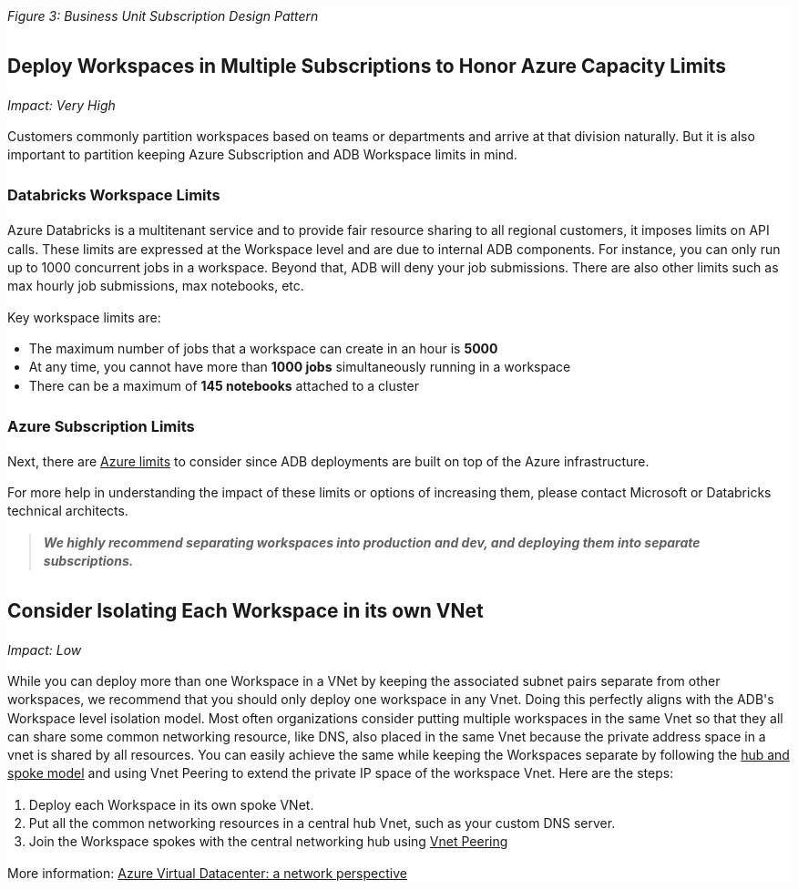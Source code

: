 *Figure 3: Business Unit Subscription Design Pattern*

## Deploy Workspaces in Multiple Subscriptions to Honor Azure Capacity Limits
*Impact: Very High*

Customers commonly partition workspaces based on teams or departments and arrive at that division naturally. But it is also important to partition keeping Azure Subscription and ADB Workspace limits in mind.

### Databricks Workspace Limits
Azure Databricks is a multitenant service and to provide fair resource sharing to all regional customers, it imposes limits on API calls. These limits are expressed at the Workspace level and are due to internal ADB components. For instance, you can only run up to 1000 concurrent jobs in a workspace. Beyond that, ADB will deny your job submissions. There are also other limits such as max hourly job submissions, max notebooks, etc.
    
Key workspace limits are:

  * The maximum number of jobs that a workspace can create in an hour is **5000**
  * At any time, you cannot have more than **1000 jobs** simultaneously running in a workspace
  * There can be a maximum of **145 notebooks** attached to a cluster

### Azure Subscription Limits
Next, there are [Azure limits](https://learn.microsoft.com/en-us/azure/azure-subscription-service-limits/) to consider since ADB deployments are built on top of the Azure infrastructure. 

For more help in understanding the impact of these limits or options of increasing them, please contact Microsoft or Databricks technical architects.

> ***We highly recommend separating workspaces into production and dev, and deploying them into separate subscriptions.***

## Consider Isolating Each Workspace in its own VNet
*Impact: Low*

While you can deploy more than one Workspace in a VNet by keeping the associated subnet pairs separate from other workspaces, we recommend that you should only deploy one workspace in any Vnet. Doing this perfectly aligns with the ADB's Workspace level isolation model. Most often organizations consider putting multiple workspaces in the same Vnet so that they all can share some common networking resource, like DNS, also placed in the same Vnet because the private address space in a vnet is shared by all resources. You can easily achieve the same while keeping the Workspaces separate by following the [hub and spoke model](https://learn.microsoft.com/en-us/azure/architecture/reference-architectures/hybrid-networking/hub-spoke) and using Vnet Peering to extend the private IP space of the workspace Vnet. Here are the steps: 
1. Deploy each Workspace in its own spoke VNet.
2. Put all the common networking resources in a central hub Vnet, such as your custom DNS server.  
3. Join the Workspace spokes with the central networking hub using [Vnet Peering](https://docs.azuredatabricks.net/administration-guide/cloud-configurations/azure/vnet-peering.html)

More information: [Azure Virtual Datacenter: a network perspective](https://learn.microsoft.com/en-us/azure/databricks/administration-guide/cloud-configurations/azure/vnet-peering)
